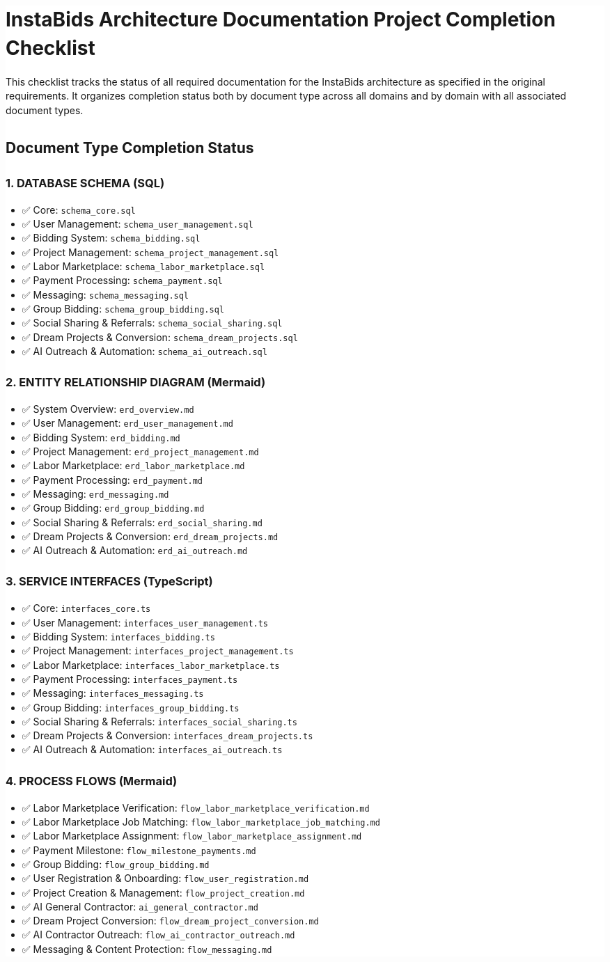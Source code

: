 # InstaBids Architecture Documentation Project Completion Checklist

This checklist tracks the status of all required documentation for the InstaBids architecture as specified in the original requirements. It organizes completion status both by document type across all domains and by domain with all associated document types.

## Document Type Completion Status

### 1. DATABASE SCHEMA (SQL)
- ✅ Core: `schema_core.sql`
- ✅ User Management: `schema_user_management.sql`
- ✅ Bidding System: `schema_bidding.sql`
- ✅ Project Management: `schema_project_management.sql`
- ✅ Labor Marketplace: `schema_labor_marketplace.sql`
- ✅ Payment Processing: `schema_payment.sql`
- ✅ Messaging: `schema_messaging.sql`
- ✅ Group Bidding: `schema_group_bidding.sql`
- ✅ Social Sharing & Referrals: `schema_social_sharing.sql`
- ✅ Dream Projects & Conversion: `schema_dream_projects.sql`
- ✅ AI Outreach & Automation: `schema_ai_outreach.sql`

### 2. ENTITY RELATIONSHIP DIAGRAM (Mermaid)
- ✅ System Overview: `erd_overview.md`
- ✅ User Management: `erd_user_management.md`
- ✅ Bidding System: `erd_bidding.md`
- ✅ Project Management: `erd_project_management.md`
- ✅ Labor Marketplace: `erd_labor_marketplace.md`
- ✅ Payment Processing: `erd_payment.md`
- ✅ Messaging: `erd_messaging.md`
- ✅ Group Bidding: `erd_group_bidding.md`
- ✅ Social Sharing & Referrals: `erd_social_sharing.md`
- ✅ Dream Projects & Conversion: `erd_dream_projects.md`
- ✅ AI Outreach & Automation: `erd_ai_outreach.md`

### 3. SERVICE INTERFACES (TypeScript)
- ✅ Core: `interfaces_core.ts`
- ✅ User Management: `interfaces_user_management.ts`
- ✅ Bidding System: `interfaces_bidding.ts`
- ✅ Project Management: `interfaces_project_management.ts`
- ✅ Labor Marketplace: `interfaces_labor_marketplace.ts`
- ✅ Payment Processing: `interfaces_payment.ts`
- ✅ Messaging: `interfaces_messaging.ts`
- ✅ Group Bidding: `interfaces_group_bidding.ts`
- ✅ Social Sharing & Referrals: `interfaces_social_sharing.ts`
- ✅ Dream Projects & Conversion: `interfaces_dream_projects.ts`
- ✅ AI Outreach & Automation: `interfaces_ai_outreach.ts`

### 4. PROCESS FLOWS (Mermaid)
- ✅ Labor Marketplace Verification: `flow_labor_marketplace_verification.md`
- ✅ Labor Marketplace Job Matching: `flow_labor_marketplace_job_matching.md`
- ✅ Labor Marketplace Assignment: `flow_labor_marketplace_assignment.md`
- ✅ Payment Milestone: `flow_milestone_payments.md`
- ✅ Group Bidding: `flow_group_bidding.md`
- ✅ User Registration & Onboarding: `flow_user_registration.md`
- ✅ Project Creation & Management: `flow_project_creation.md`
- ✅ AI General Contractor: `ai_general_contractor.md`
- ✅ Dream Project Conversion: `flow_dream_project_conversion.md`
- ✅ AI Contractor Outreach: `flow_ai_contractor_outreach.md`
- ✅ Messaging & Content Protection: `flow_messaging.md`
